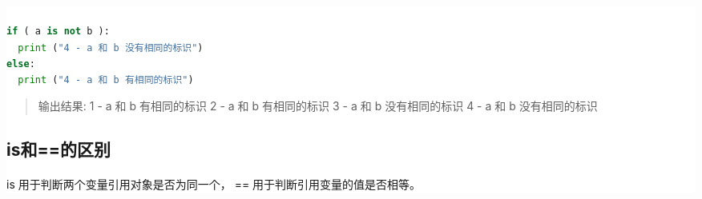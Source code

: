  ```python
 
if ( a is not b ):
   print ("4 - a 和 b 没有相同的标识")
else:
   print ("4 - a 和 b 有相同的标识")
```
>输出结果:
1 - a 和 b 有相同的标识
2 - a 和 b 有相同的标识
3 - a 和 b 没有相同的标识
4 - a 和 b 没有相同的标识

## is和==的区别
is 用于判断两个变量引用对象是否为同一个， == 用于判断引用变量的值是否相等。
